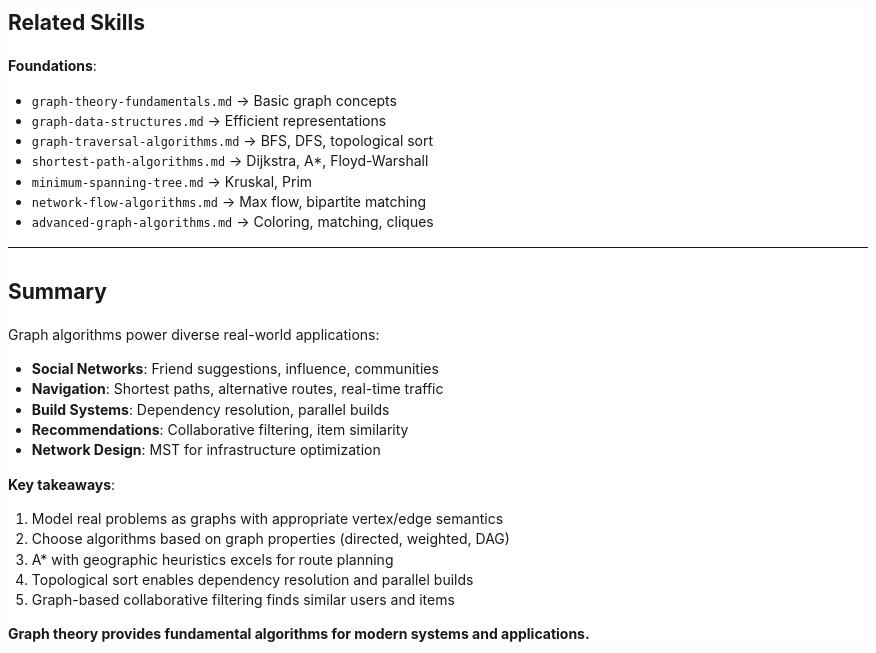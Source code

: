 
## Related Skills

**Foundations**:
- `graph-theory-fundamentals.md` → Basic graph concepts
- `graph-data-structures.md` → Efficient representations
- `graph-traversal-algorithms.md` → BFS, DFS, topological sort
- `shortest-path-algorithms.md` → Dijkstra, A*, Floyd-Warshall
- `minimum-spanning-tree.md` → Kruskal, Prim
- `network-flow-algorithms.md` → Max flow, bipartite matching
- `advanced-graph-algorithms.md` → Coloring, matching, cliques

---

## Summary

Graph algorithms power diverse real-world applications:
- **Social Networks**: Friend suggestions, influence, communities
- **Navigation**: Shortest paths, alternative routes, real-time traffic
- **Build Systems**: Dependency resolution, parallel builds
- **Recommendations**: Collaborative filtering, item similarity
- **Network Design**: MST for infrastructure optimization

**Key takeaways**:
1. Model real problems as graphs with appropriate vertex/edge semantics
2. Choose algorithms based on graph properties (directed, weighted, DAG)
3. A* with geographic heuristics excels for route planning
4. Topological sort enables dependency resolution and parallel builds
5. Graph-based collaborative filtering finds similar users and items

**Graph theory provides fundamental algorithms for modern systems and applications.**
